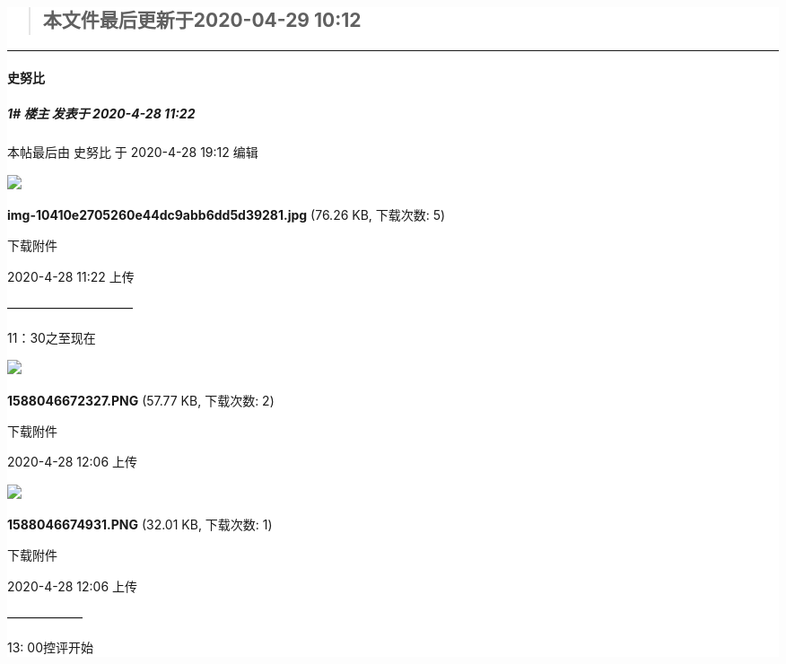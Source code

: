 > ## **本文件最后更新于2020-04-29 10:12** 



-----

####  史努比  
##### 1#       楼主       发表于 2020-4-28 11:22



 本帖最后由 史努比 于 2020-4-28 19:12 编辑 


<img src="https://img.saraba1st.com/forum/202004/28/112227tj1144v413j431j1.jpg" referrerpolicy="no-referrer">


<strong>img-10410e2705260e44dc9abb6dd5d39281.jpg</strong> (76.26 KB, 下载次数: 5)

下载附件

2020-4-28 11:22 上传








——————————


11：30之至现在


<img src="https://img.saraba1st.com/forum/202004/28/120628v1wwqj6a339a9y52.png" referrerpolicy="no-referrer">


<strong>1588046672327.PNG</strong> (57.77 KB, 下载次数: 2)

下载附件

2020-4-28 12:06 上传






<img src="https://img.saraba1st.com/forum/202004/28/120629l3f3ej1dua5ei85i.png" referrerpolicy="no-referrer">


<strong>1588046674931.PNG</strong> (32.01 KB, 下载次数: 1)

下载附件

2020-4-28 12:06 上传






——————


13: 00控评开始

